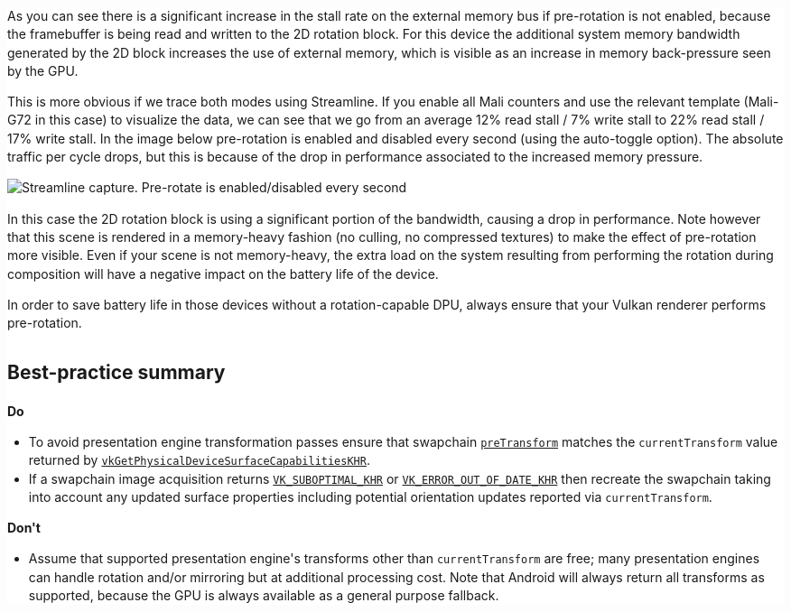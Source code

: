 As you can see there is a significant increase in the stall rate on the external memory bus if pre-rotation is
not enabled, because the framebuffer is being read and written to the 2D rotation block.
For this device the additional system memory bandwidth generated by the 2D block increases the use of external memory,
which is visible as an increase in memory back-pressure seen by the GPU.

This is more obvious if we trace both modes using Streamline. If you enable all Mali counters and use the
relevant template (Mali-G72 in this case) to visualize the data,
we can see that we go from an average 12% read stall / 7% write stall to 22% read stall / 17% write stall.
In the image below pre-rotation is enabled and disabled every second (using the auto-toggle option).
The absolute traffic per cycle drops, but this is because of the drop in performance associated to the
increased memory pressure.

![Streamline capture. Pre-rotate is enabled/disabled every second](images/prerotate_streamline.png)

In this case the 2D rotation block is using a significant portion of the bandwidth,
causing a drop in performance.
Note however that this scene is rendered in a memory-heavy fashion (no culling, no compressed textures)
to make the effect of pre-rotation more visible.
Even if your scene is not memory-heavy, the extra load on the system resulting from performing the rotation
during composition will have a negative impact on the battery life of the device.

In order to save battery life in those devices without a rotation-capable DPU, always ensure that your
Vulkan renderer performs pre-rotation.

## Best-practice summary

**Do**

* To avoid presentation engine transformation passes ensure that swapchain [`preTransform`](https://www.khronos.org/registry/vulkan/specs/1.1-extensions/man/html/VkSwapchainCreateInfoKHR.html) matches
  the `currentTransform` value returned by [`vkGetPhysicalDeviceSurfaceCapabilitiesKHR`](https://www.khronos.org/registry/vulkan/specs/1.1-extensions/man/html/vkGetPhysicalDeviceSurfaceCapabilitiesKHR.html).
* If a swapchain image acquisition returns [`VK_SUBOPTIMAL_KHR`](https://www.khronos.org/registry/vulkan/specs/1.1-extensions/man/html/VkResult.html) or [`VK_ERROR_OUT_OF_DATE_KHR`](https://www.khronos.org/registry/vulkan/specs/1.1-extensions/man/html/VkResult.html) then
  recreate the swapchain taking into account any updated surface properties including potential
  orientation updates reported via `currentTransform`.

**Don't**

* Assume that supported presentation engine's transforms other than `currentTransform` are free; many
  presentation engines can handle rotation and/or mirroring but at additional processing cost.
  Note that Android will always return all transforms as supported, because the GPU is always available
  as a general purpose fallback.
